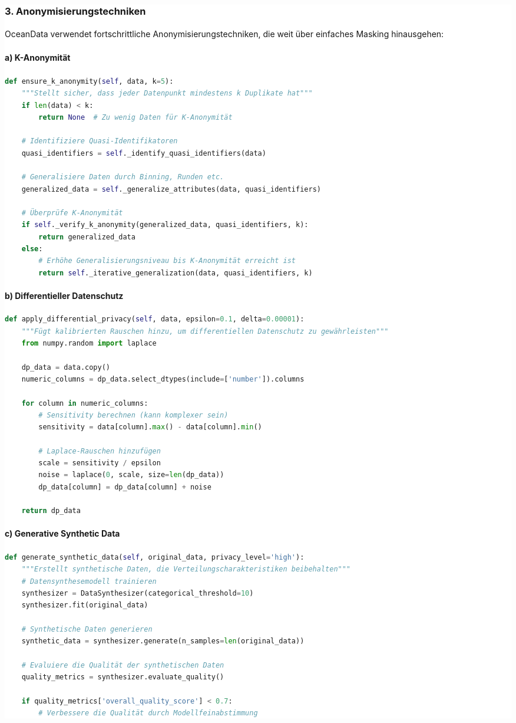### 3. Anonymisierungstechniken

OceanData verwendet fortschrittliche Anonymisierungstechniken, die weit über einfaches Masking hinausgehen:

#### a) K-Anonymität

```python
def ensure_k_anonymity(self, data, k=5):
    """Stellt sicher, dass jeder Datenpunkt mindestens k Duplikate hat"""
    if len(data) < k:
        return None  # Zu wenig Daten für K-Anonymität
        
    # Identifiziere Quasi-Identifikatoren
    quasi_identifiers = self._identify_quasi_identifiers(data)
    
    # Generalisiere Daten durch Binning, Runden etc.
    generalized_data = self._generalize_attributes(data, quasi_identifiers)
    
    # Überprüfe K-Anonymität
    if self._verify_k_anonymity(generalized_data, quasi_identifiers, k):
        return generalized_data
    else:
        # Erhöhe Generalisierungsniveau bis K-Anonymität erreicht ist
        return self._iterative_generalization(data, quasi_identifiers, k)
```

#### b) Differentieller Datenschutz

```python
def apply_differential_privacy(self, data, epsilon=0.1, delta=0.00001):
    """Fügt kalibrierten Rauschen hinzu, um differentiellen Datenschutz zu gewährleisten"""
    from numpy.random import laplace
    
    dp_data = data.copy()
    numeric_columns = dp_data.select_dtypes(include=['number']).columns
    
    for column in numeric_columns:
        # Sensitivity berechnen (kann komplexer sein)
        sensitivity = data[column].max() - data[column].min()
        
        # Laplace-Rauschen hinzufügen
        scale = sensitivity / epsilon
        noise = laplace(0, scale, size=len(dp_data))
        dp_data[column] = dp_data[column] + noise
        
    return dp_data
```

#### c) Generative Synthetic Data

```python
def generate_synthetic_data(self, original_data, privacy_level='high'):
    """Erstellt synthetische Daten, die Verteilungscharakteristiken beibehalten"""
    # Datensynthesemodell trainieren
    synthesizer = DataSynthesizer(categorical_threshold=10)
    synthesizer.fit(original_data)
    
    # Synthetische Daten generieren
    synthetic_data = synthesizer.generate(n_samples=len(original_data))
    
    # Evaluiere die Qualität der synthetischen Daten
    quality_metrics = synthesizer.evaluate_quality()
    
    if quality_metrics['overall_quality_score'] < 0.7:
        # Verbessere die Qualität durch Modellfeinabstimmung
```